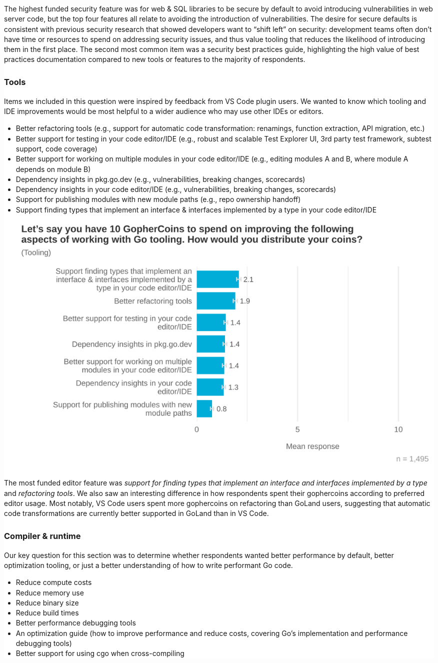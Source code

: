 The highest funded security feature was for web & SQL libraries to be secure by default to avoid introducing
vulnerabilities in web server code, but the top four features all relate to avoiding the introduction of
vulnerabilities. The desire for secure defaults is consistent with previous security research that showed developers
want to “shift left” on security: development teams often don’t have time or resources to spend on addressing security
issues, and thus value tooling that reduces the likelihood of introducing them in the first place. The second most
common item was a security best practices guide, highlighting the high value of best practices documentation compared to
new tools or features to the majority of respondents. 

### Tools

Items we included in this question were inspired by feedback from VS Code plugin users. We wanted to know which tooling
and IDE improvements would be most helpful to a wider audience who may use other IDEs or editors.
* Better refactoring tools (e.g., support for automatic code transformation: renamings, function extraction, API
  migration, etc.)
* Better support for testing in your code editor/IDE (e.g., robust and scalable Test Explorer UI, 3rd party test
  framework, subtest support, code coverage)
* Better support for working on multiple modules in your code editor/IDE (e.g., editing modules A and B, where module A
  depends on module B)
* Dependency insights in pkg.go.dev (e.g., vulnerabilities, breaking changes, scorecards)
* Dependency insights in your code editor/IDE (e.g., vulnerabilities, breaking changes, scorecards)
* Support for publishing modules with new module paths (e.g., repo ownership handoff)
* Support finding types that implement an interface & interfaces implemented by a type in your code editor/IDE <img
src="survey2023q1/prioritization_tooling.svg" alt="Bar chart of where respondents spent the most on tooling"
class="chart"/>

The most funded editor feature was *support for finding types that implement an interface and interfaces implemented by
a type* and *refactoring tools*. We also saw an interesting difference in how respondents spent their gophercoins
according to preferred editor usage. Most notably, VS Code users spent more gophercoins on refactoring than GoLand
users, suggesting that automatic code transformations are currently better supported in GoLand than in VS Code. 

### Compiler & runtime

Our key question for this section was to determine whether respondents wanted better performance by default, better
optimization tooling, or just a better understanding of how to write performant Go code. 
* Reduce compute costs
* Reduce memory use
* Reduce binary size
* Reduce build times
* Better performance debugging tools
* An optimization guide (how to improve performance and reduce costs, covering Go’s implementation and performance
  debugging tools)
* Better support for using cgo when cross-compiling

